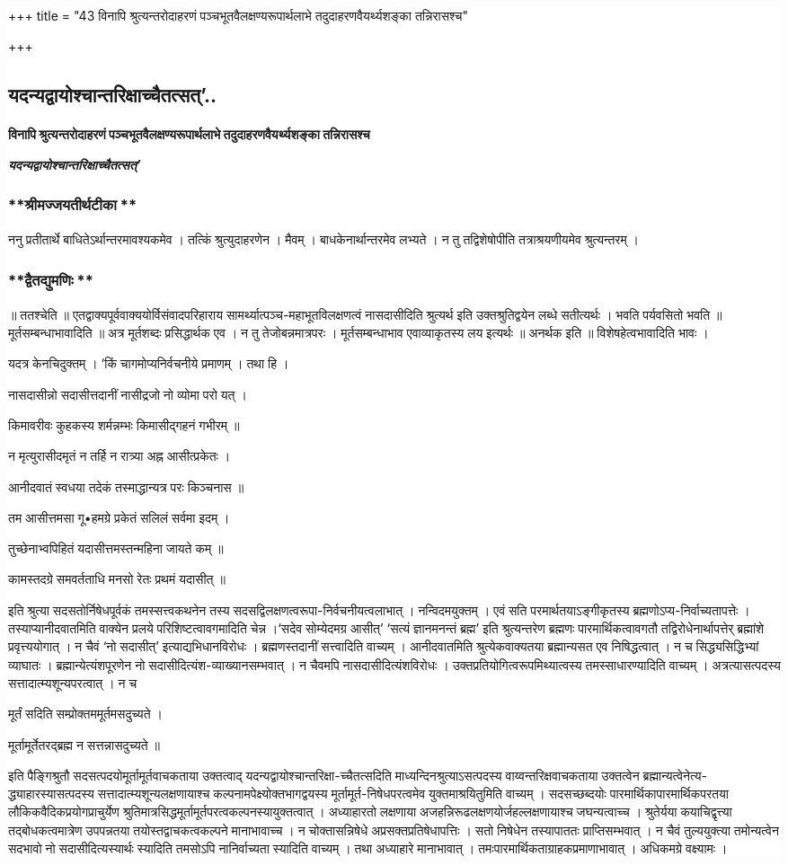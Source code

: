 +++
title = "43 विनापि श्रुत्यन्तरोदाहरणं पञ्चभूतवैलक्षण्यरूपार्थलाभे तदुदाहरणवैयर्थ्यशङ्का तन्निरासश्च"

+++


## यदन्यद्वायोश्चान्तरिक्षाच्चैतत्सत्’..

**विनापि श्रुत्यन्तरोदाहरणं पञ्चभूतवैलक्षण्यरूपार्थलाभे तदुदाहरणवैयर्थ्यशङ्का तन्निरासश्च**

***यदन्यद्वायोश्चान्तरिक्षाच्चैतत्सत्’***

### **श्रीमज्जयतीर्थटीका **

ननु प्रतीतार्थे बाधितेऽर्थान्तरमावश्यकमेव । तत्किं श्रुत्युदाहरणेन । मैवम् । बाधकेनार्थान्तरमेव लभ्यते । न तु तद्विशेषोपीति तत्राश्रयणीयमेव श्रुत्यन्तरम् ।

### **द्वैतद्युमणिः **

॥ ततश्चेति ॥ एतद्वाक्यपूर्ववाक्ययोर्विसंवादपरिहाराय सामर्थ्यात्पञ्च-महाभूतविलक्षणत्वं नासदासीदिति श्रुत्यर्थ इति उक्तश्रुतिद्वयेन लब्धे सतीत्यर्थः । भवति पर्यवसितो भवति ॥ मूर्तसम्बन्धाभावादिति ॥ अत्र मूर्तशब्दः प्रसिद्धार्थक एव । न तु तेजोबन्नमात्रपरः । मूर्तसम्बन्धाभाव एवाव्याकृतस्य लय इत्यर्थः ॥ अनर्थक इति ॥ विशेषहेत्वभावादिति भावः ।

यदत्र केनचिदुक्तम् । ‘किं चागमोप्यनिर्वचनीये प्रमाणम् । तथा हि ।

नासदासीन्नो सदासीत्तदानीं नासीद्रजो नो व्योमा परो यत् ।

किमावरीवः कुहकस्य शर्मन्नम्भः किमासीद्गहनं गभीरम् ॥

न मृत्युरासीदमृतं न तर्हि न रात्र्या अह्न आसीत्प्रकेतः ।

आनीदवातं स्वधया तदेकं तस्माद्धान्यत्र परः किञ्चनास ॥

तम आसीत्तमसा गू•हमग्रे प्रकेतं सलिलं सर्वमा इदम् ।

तुच्छेनाभ्वपिहितं यदासीत्तमस्तन्महिना जायते कम् ॥

कामस्तदग्रे समवर्तताधि मनसो रेतः प्रथमं यदासीत् ॥

इति श्रुत्या सदसतोर्निषेधपूर्वकं तमस्सत्त्वकथनेन तस्य सदसद्विलक्षणत्वरूपा-निर्वचनीयत्वलाभात् । नन्विदमयुक्तम् । एवं सति परमार्थतयाऽङ्गीकृतस्य ब्रह्मणोऽप्य-निर्वाच्यतापत्तेः । तस्याप्यानीदवातमिति वाक्येन प्रलये परिशिष्टत्वावगमादिति चेन्न ।‘सदेव सोम्येदमग्र आसीत्’ ‘सत्यं ज्ञानमनन्तं ब्रह्म’ इति श्रुत्यन्तरेण ब्रह्मणः पारमार्थिकत्वावगतौ तद्विरोधेनार्थापत्तेर् ब्रह्मांशे प्रवृत्त्ययोगात् । न चैवं ‘नो सदासीत्’ इत्याद्यभिधानविरोधः । ब्रह्मणस्तदानीं सत्त्वादिति वाच्यम् । आनीदवातमिति श्रुत्येकवाक्यतया ब्रह्मान्यसत एव निषिद्धत्वात् । न च सिद्ध्यसिद्धिभ्यां व्याघातः । ब्रह्मान्येत्यंशपूरणेन नो सदासीदित्यंश-व्याख्यानसम्भवात् । न चैवमपि नासदासीदित्यंशविरोधः । उक्तप्रतियोगित्वरूपमिथ्यात्वस्य तमस्साधारण्यादिति वाच्यम् । अत्रत्यासत्पदस्य सत्तादात्म्यशून्यपरत्वात् । न च

मूर्तं सदिति सम्प्रोक्तममूर्तमसदुच्यते ।

मूर्तामूर्तेतरद्ब्रह्म न सत्तन्नासदुच्यते ॥

इति पैङ्गिश्रुतौ सदसत्पदयोमूर्तामूर्तवाचकताया उक्तत्वाद् यदन्यद्वायोश्चान्तरिक्षा-च्चैतत्सदिति माध्यन्दिनश्रुत्याऽसत्पदस्य वाय्वन्तरिक्षवाचकताया उक्तत्वेन ब्रह्मान्यत्वेनेत्य-द्ध्याहारस्यासत्पदस्य सत्तादात्म्यशून्यलक्षणायाश्च कल्पनामपेक्ष्योक्तभागद्वयस्य मूर्तामूर्त-निषेधपरत्वमेव युक्तमाश्रयितुमिति वाच्यम् । सदसच्छब्दयोः पारमार्थिकापारमार्थिकपरतया लौकिकवैदिकप्रयोगप्राचुर्येण श्रुतिमात्रसिद्धमूर्तामूर्तपरत्वकल्पनस्यायुक्तत्वात् । अध्याहारतो लक्षणाया अजहन्निरूढलक्षणयोर्जहल्लक्षणायाश्च जघन्यत्वाच्च । श्रुतेर्यया कयाचिद्वृत्त्या तद्बोधकत्वमात्रेण उपपन्नतया तयोस्तद्वाचकत्वकल्पने मानाभावाच्च । न चोक्तासन्निषेधे अप्रसक्तप्रतिषेधापत्तिः । सतो निषेधेन तस्यापाततः प्राप्तिसम्भवात् । न चैवं तुल्ययुक्त्या तमोन्यत्वेन सदभावो नो सदासीदित्यस्यार्थः स्यादिति तमसोऽपि नानिर्वाच्यता स्यादिति वाच्यम् । तथा अध्याहारे मानाभावात् । तमःपारमार्थिकताग्राहकप्रमाणाभावात् । अधिकमग्रे वक्ष्यामः ।
